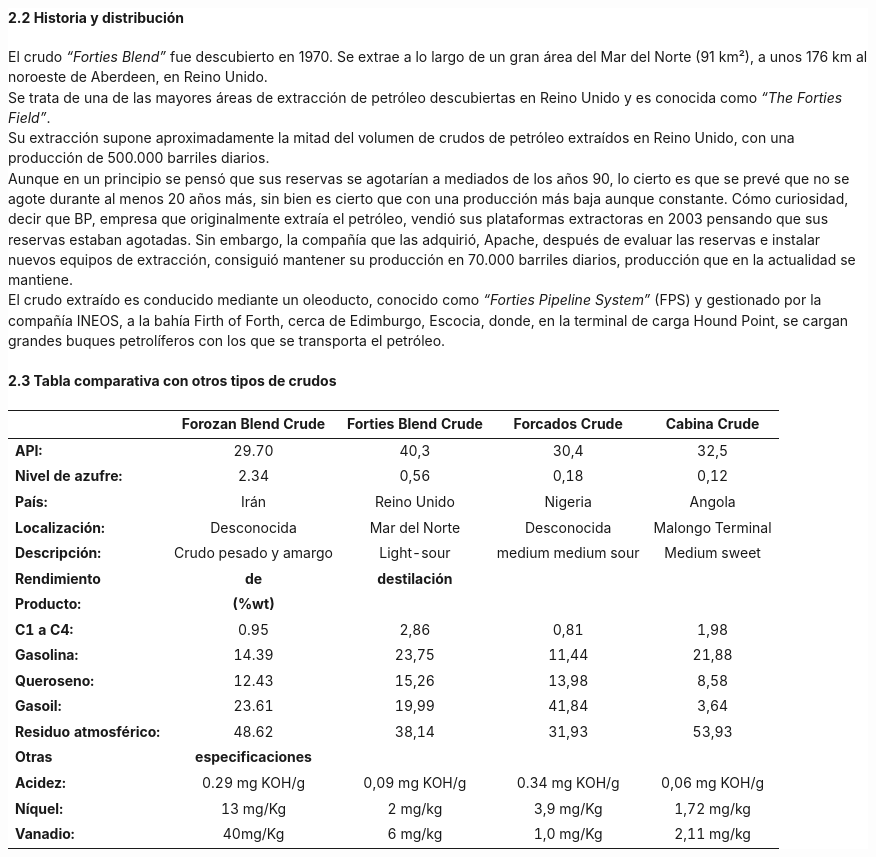 <a id="22"></a>

#### 2.2 Historia y distribución

El crudo *“Forties Blend”* fue descubierto en 1970. Se extrae a lo largo de un 
gran área del Mar del Norte (91 km²), a unos 176 km al noroeste de Aberdeen, en Reino Unido.  
Se trata de una de las mayores áreas de extracción de petróleo descubiertas en 
Reino Unido y es conocida como *“The Forties Field”*.   
Su extracción supone aproximadamente la mitad del volumen de crudos de petróleo 
extraídos en Reino Unido, con una producción de 500.000 barriles diarios.  
Aunque en un principio se pensó que sus reservas se agotarían a mediados de los años 90, 
lo cierto es que se prevé que no se agote durante al menos 20 años más, 
sin bien es cierto que con una producción más baja aunque constante. 
Cómo curiosidad, decir que BP, empresa que originalmente extraía el petróleo, 
vendió sus plataformas extractoras en 2003 pensando que sus reservas estaban agotadas. 
Sin embargo, la compañía que las adquirió, Apache, después de evaluar las reservas 
e instalar nuevos equipos de extracción, consiguió mantener su producción en 
70.000 barriles diarios, producción que en la actualidad se mantiene.  
El crudo extraído es conducido mediante un oleoducto, conocido como *“Forties Pipeline System”* 
(FPS) y gestionado por la compañía INEOS, a la bahía Firth of Forth, cerca de Edimburgo, 
Escocia, donde, en la terminal de carga Hound Point, se cargan grandes buques 
petrolíferos con los que se transporta el petróleo.

<a id="23"></a>

#### 2.3 Tabla comparativa con otros tipos de crudos

| |Forozan Blend Crude|Forties Blend Crude|Forcados Crude|Cabina Crude|
|:----|:----:|:----:|:----:|:----:|
|**API:**|29.70|40,3|30,4|32,5|
|**Nivel de azufre:**|2.34|0,56|0,18|0,12|
|**País:**|Irán|Reino Unido|Nigeria|Angola|
|**Localización:**|Desconocida|Mar del Norte|Desconocida|Malongo Terminal|
|**Descripción:** |Crudo pesado y amargo|Light-sour|medium medium sour|Medium sweet|
|**Rendimiento**|**de**|**destilación**|||
|**Producto:**|**(%wt)**|
|**C1 a C4:**|0.95|2,86|0,81|1,98|
|**Gasolina:**|14.39|23,75|11,44|21,88|
|**Queroseno:**|12.43|15,26|13,98|8,58|
|**Gasoil:**|23.61|19,99|41,84|3,64|
|**Residuo atmosférico:**|48.62|38,14|31,93|53,93|
|**Otras**|**especificaciones**|
|**Acidez:**|0.29 mg KOH/g|0,09 mg KOH/g|0.34 mg KOH/g|0,06 mg KOH/g|
|**Níquel:**|13 mg/Kg|2 mg/kg|3,9 mg/Kg|1,72 mg/kg|
|**Vanadio:**|40mg/Kg|6 mg/kg|1,0 mg/Kg|2,11 mg/kg|
